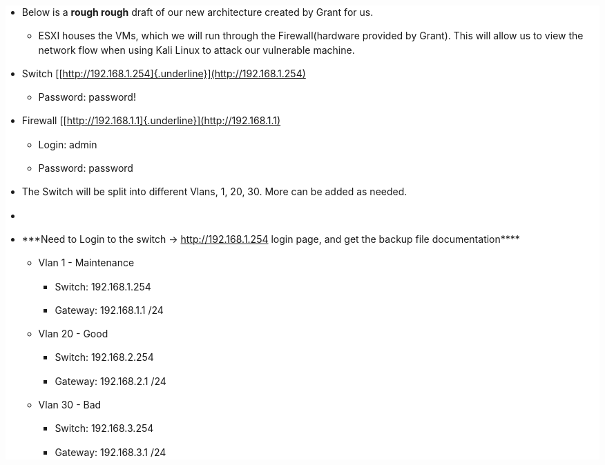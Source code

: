 -   Below is a **rough rough** draft of our new architecture created by
    Grant for us.

    -   ESXI houses the VMs, which we will run through the
        Firewall(hardware provided by Grant). This will allow us to view
        the network flow when using Kali Linux to attack our vulnerable
        machine.

-   Switch [[http://192.168.1.254]{.underline}](http://192.168.1.254)

    -   Password: password!

-   Firewall [[http://192.168.1.1]{.underline}](http://192.168.1.1)

    -   Login: admin

    -   Password: password

-   The Switch will be split into different Vlans, 1, 20, 30. More can
    be added as needed.

-   

-   \*\*\*Need to Login to the switch -\> http://192.168.1.254 login
    page, and get the backup file documentation\*\*\*\*

    -   Vlan 1 - Maintenance

        -   Switch: 192.168.1.254

        -   Gateway: 192.168.1.1 /24

    -   Vlan 20 - Good

        -   Switch: 192.168.2.254

        -   Gateway: 192.168.2.1 /24

    -   Vlan 30 - Bad

        -   Switch: 192.168.3.254

        -   Gateway: 192.168.3.1 /24
